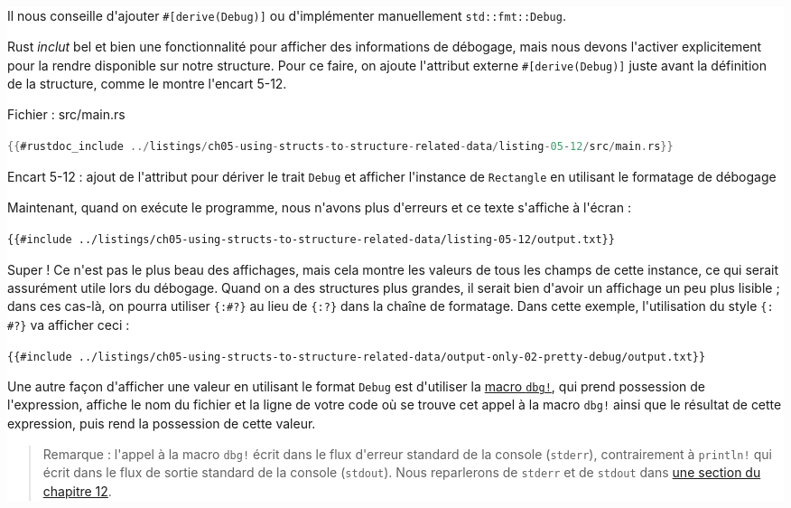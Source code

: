 Il nous conseille d'ajouter `#[derive(Debug)]` ou d'implémenter manuellement
`std::fmt::Debug`.



Rust *inclut* bel et bien une fonctionnalité pour afficher des informations de
débogage, mais nous devons l'activer explicitement pour la rendre disponible sur
notre structure. Pour ce faire, on ajoute l'attribut externe `#[derive(Debug)]`
juste avant la définition de la structure, comme le montre l'encart 5-12.



<span class="filename">Fichier : src/main.rs</span>



```rust
{{#rustdoc_include ../listings/ch05-using-structs-to-structure-related-data/listing-05-12/src/main.rs}}
```



<span class="caption">Encart 5-12 : ajout de l'attribut pour dériver le
trait `Debug` et afficher l'instance de `Rectangle` en utilisant le formatage
de débogage</span>



Maintenant, quand on exécute le programme, nous n'avons plus d'erreurs et ce
texte s'affiche à l'écran :



```console
{{#include ../listings/ch05-using-structs-to-structure-related-data/listing-05-12/output.txt}}
```



Super ! Ce n'est pas le plus beau des affichages, mais cela montre les
valeurs de tous les champs de cette instance, ce qui serait assurément utile
lors du débogage. Quand on a des structures plus grandes, il serait bien d'avoir
un affichage un peu plus lisible ; dans ces cas-là, on pourra utiliser `{:#?}`
au lieu de `{:?}` dans la chaîne de formatage. Dans cette exemple,
l'utilisation du style `{:#?}` va afficher ceci :



```console
{{#include ../listings/ch05-using-structs-to-structure-related-data/output-only-02-pretty-debug/output.txt}}
```



Une autre façon d'afficher une valeur en utilisant le format `Debug` est
d'utiliser la [macro `dbg!`][dbg], qui prend possession de
l'expression, affiche le nom du fichier et la ligne de votre code où se trouve
cet appel à la macro `dbg!` ainsi que le résultat de cette expression, puis
rend la possession de cette valeur.



> Remarque : l'appel à la macro `dbg!` écrit dans le flux d'erreur standard
> de la console (`stderr`), contrairement à `println!` qui écrit dans le flux
> de sortie standard de la console (`stdout`). Nous reparlerons de `stderr` et
> de `stdout` dans [une section du chapitre 12][err].


[the-tuple-type]: ch03-02-data-types.html
[app-c]: appendix-03-derivable-traits.md
[println]: https://doc.rust-lang.org/std/macro.println.html
[dbg]: https://doc.rust-lang.org/std/macro.dbg.html
[err]: ch12-06-writing-to-stderr-instead-of-stdout.html
[attributes]: https://doc.rust-lang.org/reference/attributes.html